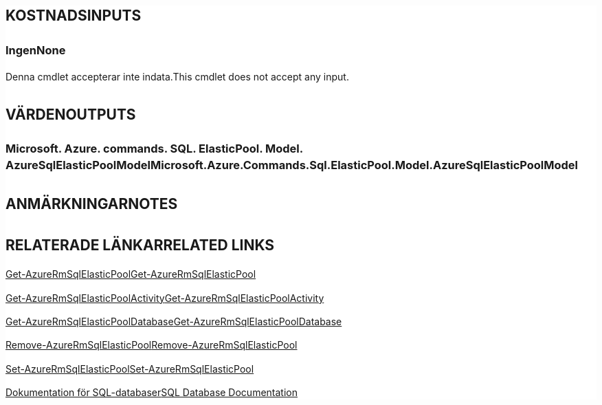 ## <span data-ttu-id="56b08-176">KOSTNADS</span><span class="sxs-lookup"><span data-stu-id="56b08-176">INPUTS</span></span>

### <span data-ttu-id="56b08-177">Ingen</span><span class="sxs-lookup"><span data-stu-id="56b08-177">None</span></span>
<span data-ttu-id="56b08-178">Denna cmdlet accepterar inte indata.</span><span class="sxs-lookup"><span data-stu-id="56b08-178">This cmdlet does not accept any input.</span></span>

## <span data-ttu-id="56b08-179">VÄRDEN</span><span class="sxs-lookup"><span data-stu-id="56b08-179">OUTPUTS</span></span>

### <span data-ttu-id="56b08-180">Microsoft. Azure. commands. SQL. ElasticPool. Model. AzureSqlElasticPoolModel</span><span class="sxs-lookup"><span data-stu-id="56b08-180">Microsoft.Azure.Commands.Sql.ElasticPool.Model.AzureSqlElasticPoolModel</span></span>

## <span data-ttu-id="56b08-181">ANMÄRKNINGAR</span><span class="sxs-lookup"><span data-stu-id="56b08-181">NOTES</span></span>

## <span data-ttu-id="56b08-182">RELATERADE LÄNKAR</span><span class="sxs-lookup"><span data-stu-id="56b08-182">RELATED LINKS</span></span>

[<span data-ttu-id="56b08-183">Get-AzureRmSqlElasticPool</span><span class="sxs-lookup"><span data-stu-id="56b08-183">Get-AzureRmSqlElasticPool</span></span>](./Get-AzureRmSqlElasticPool.md)

[<span data-ttu-id="56b08-184">Get-AzureRmSqlElasticPoolActivity</span><span class="sxs-lookup"><span data-stu-id="56b08-184">Get-AzureRmSqlElasticPoolActivity</span></span>](./Get-AzureRmSqlElasticPoolActivity.md)

[<span data-ttu-id="56b08-185">Get-AzureRmSqlElasticPoolDatabase</span><span class="sxs-lookup"><span data-stu-id="56b08-185">Get-AzureRmSqlElasticPoolDatabase</span></span>](./Get-AzureRmSqlElasticPoolDatabase.md)

[<span data-ttu-id="56b08-186">Remove-AzureRmSqlElasticPool</span><span class="sxs-lookup"><span data-stu-id="56b08-186">Remove-AzureRmSqlElasticPool</span></span>](./Remove-AzureRmSqlElasticPool.md)

[<span data-ttu-id="56b08-187">Set-AzureRmSqlElasticPool</span><span class="sxs-lookup"><span data-stu-id="56b08-187">Set-AzureRmSqlElasticPool</span></span>](./Set-AzureRmSqlElasticPool.md)

[<span data-ttu-id="56b08-188">Dokumentation för SQL-databaser</span><span class="sxs-lookup"><span data-stu-id="56b08-188">SQL Database Documentation</span></span>](https://docs.microsoft.com/azure/sql-database/)
